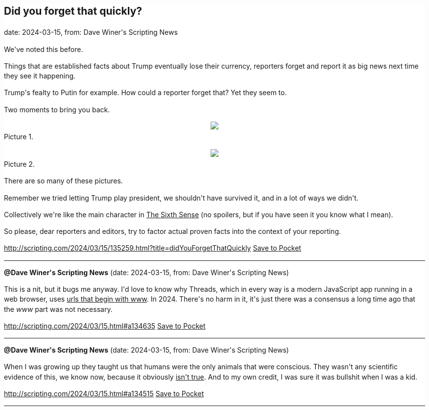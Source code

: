 
## Did you forget that quickly?

date: 2024-03-15, from: Dave Winer's Scripting News

<p>We've noted this before.</p>
<p>Things that are established facts about Trump eventually lose their currency, reporters forget and report it as big news next time they see it happening. </p>
<p>Trump's fealty to Putin for example. How could a reporter forget that? Yet they seem to. </p>
<p>Two moments to bring you back. </p>
<p><div class="divInlineImage"><center><img class="imgInline" src="https://imgs.scripting.com/2024/03/15/trumpBowsToPutinWhoGlowsWithPride.png"></center>Picture 1.</div></p>
<p><div class="divInlineImage"><center><img class="imgInline" src="https://imgs.scripting.com/2024/03/15/whatKindOfMonsterIsThis.png"></center>Picture 2.</div></p>
<p>There are so many of these pictures. </p>
<p>Remember we tried letting Trump play president, we shouldn't have survived it, and in a lot of ways we didn't.</p>
<p>Collectively we're like the main character in <a href="https://en.wikipedia.org/wiki/The_Sixth_Sense">The Sixth Sense</a> (no spoilers, but if you have seen it you know what I mean).</p>
<p>So please, dear reporters and editors, try to factor actual proven facts into the context of your reporting.</p>


<span class="feed-item-link">
<a href="http://scripting.com/2024/03/15/135259.html?title=didYouForgetThatQuickly">http://scripting.com/2024/03/15/135259.html?title=didYouForgetThatQuickly</a> <a href="https://getpocket.com/save" class="pocket-btn" data-lang="en" data-save-url="http://scripting.com/2024/03/15/135259.html?title=didYouForgetThatQuickly">Save to Pocket</a>
</span>

---

**@Dave Winer's Scripting News** (date: 2024-03-15, from: Dave Winer's Scripting News)

This is a nit, but it bugs me anyway. I'd love to know why Threads, which in every way is a modern JavaScript app running in a web browser, uses <a href="https://imgs.scripting.com/2024/03/15/exampleOfAThreadsUrl.png">urls that begin with www</a>. In 2024. There's no harm in it, it's just there was a consensus a long time ago that the <i>www</i> part was not necessary.

<span class="feed-item-link">
<a href="http://scripting.com/2024/03/15.html#a134635">http://scripting.com/2024/03/15.html#a134635</a> <a href="https://getpocket.com/save" class="pocket-btn" data-lang="en" data-save-url="http://scripting.com/2024/03/15.html#a134635">Save to Pocket</a>
</span>

---

**@Dave Winer's Scripting News** (date: 2024-03-15, from: Dave Winer's Scripting News)

When I was growing up they taught us that humans were the only animals that were conscious. They wasn't any scientific evidence of this, we know now, because it obviously <a href="https://www.threads.net/@theheralddiary/post/C4iTyzBMATf">isn't true</a>. And to my own credit, I was sure it was bullshit when I was a kid.

<span class="feed-item-link">
<a href="http://scripting.com/2024/03/15.html#a134515">http://scripting.com/2024/03/15.html#a134515</a> <a href="https://getpocket.com/save" class="pocket-btn" data-lang="en" data-save-url="http://scripting.com/2024/03/15.html#a134515">Save to Pocket</a>
</span>

---